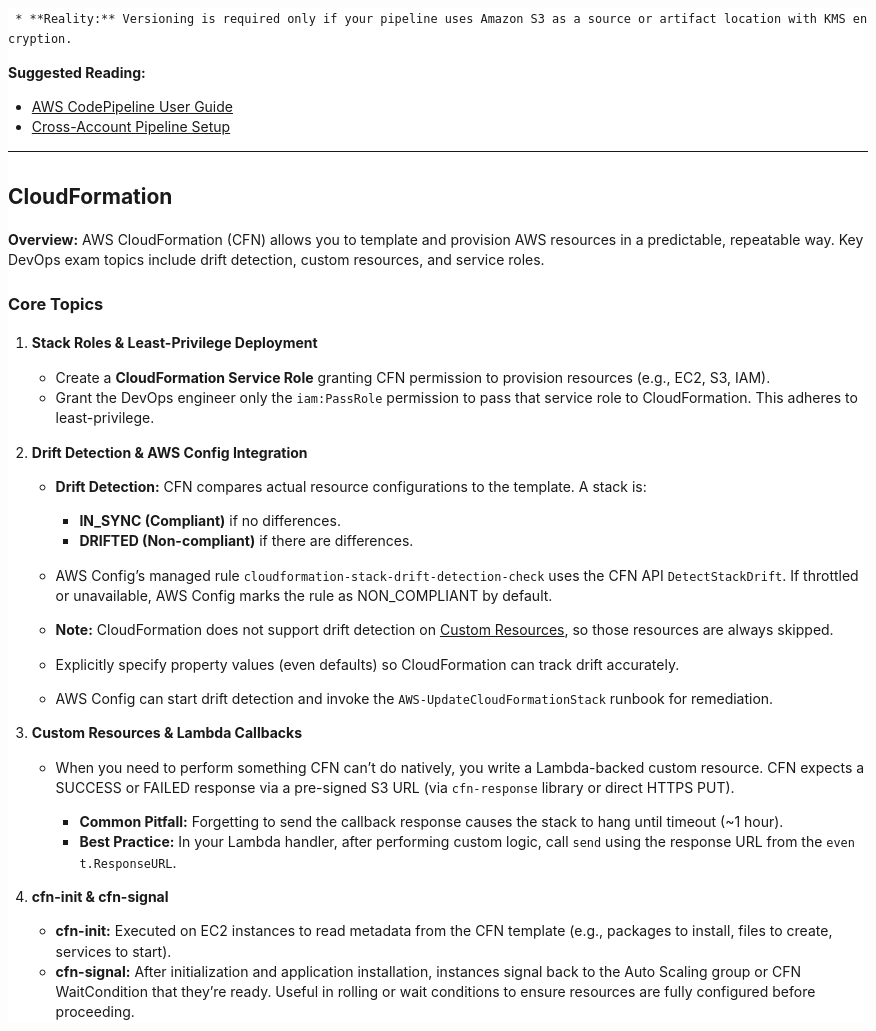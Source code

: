      * **Reality:** Versioning is required only if your pipeline uses Amazon S3 as a source or artifact location with KMS encryption.

**Suggested Reading:**

* [AWS CodePipeline User Guide](https://docs.aws.amazon.com/codepipeline/latest/userguide/welcome.html)
* [Cross-Account Pipeline Setup](https://aws.amazon.com/blogs/devops/cross-account-codepipeline-for-multi-account-cicd/)

---

## CloudFormation

**Overview:**
AWS CloudFormation (CFN) allows you to template and provision AWS resources in a predictable, repeatable way. Key DevOps exam topics include drift detection, custom resources, and service roles.

### Core Topics

1. **Stack Roles & Least-Privilege Deployment**

   * Create a **CloudFormation Service Role** granting CFN permission to provision resources (e.g., EC2, S3, IAM).
   * Grant the DevOps engineer only the `iam:PassRole` permission to pass that service role to CloudFormation. This adheres to least-privilege.

2. **Drift Detection & AWS Config Integration**

   * **Drift Detection:** CFN compares actual resource configurations to the template. A stack is:

     * **IN\_SYNC (Compliant)** if no differences.
     * **DRIFTED (Non-compliant)** if there are differences.
   * AWS Config’s managed rule `cloudformation-stack-drift-detection-check` uses the CFN API `DetectStackDrift`. If throttled or unavailable, AWS Config marks the rule as NON\_COMPLIANT by default.
   * **Note:** CloudFormation does not support drift detection on [Custom Resources](https://docs.aws.amazon.com/AWSCloudFormation/latest/UserGuide/aws-properties-resource.html#aws-resource-custom), so those resources are always skipped.
   * Explicitly specify property values (even defaults) so CloudFormation can track drift accurately.
   * AWS Config can start drift detection and invoke the `AWS-UpdateCloudFormationStack` runbook for remediation.

3. **Custom Resources & Lambda Callbacks**

   * When you need to perform something CFN can’t do natively, you write a Lambda-backed custom resource. CFN expects a SUCCESS or FAILED response via a pre-signed S3 URL (via `cfn-response` library or direct HTTPS PUT).

     * **Common Pitfall:** Forgetting to send the callback response causes the stack to hang until timeout (\~1 hour).
     * **Best Practice:** In your Lambda handler, after performing custom logic, call `send` using the response URL from the `event.ResponseURL`.

4. **cfn-init & cfn-signal**

   * **cfn-init:** Executed on EC2 instances to read metadata from the CFN template (e.g., packages to install, files to create, services to start).
   * **cfn-signal:** After initialization and application installation, instances signal back to the Auto Scaling group or CFN WaitCondition that they’re ready. Useful in rolling or wait conditions to ensure resources are fully configured before proceeding.
